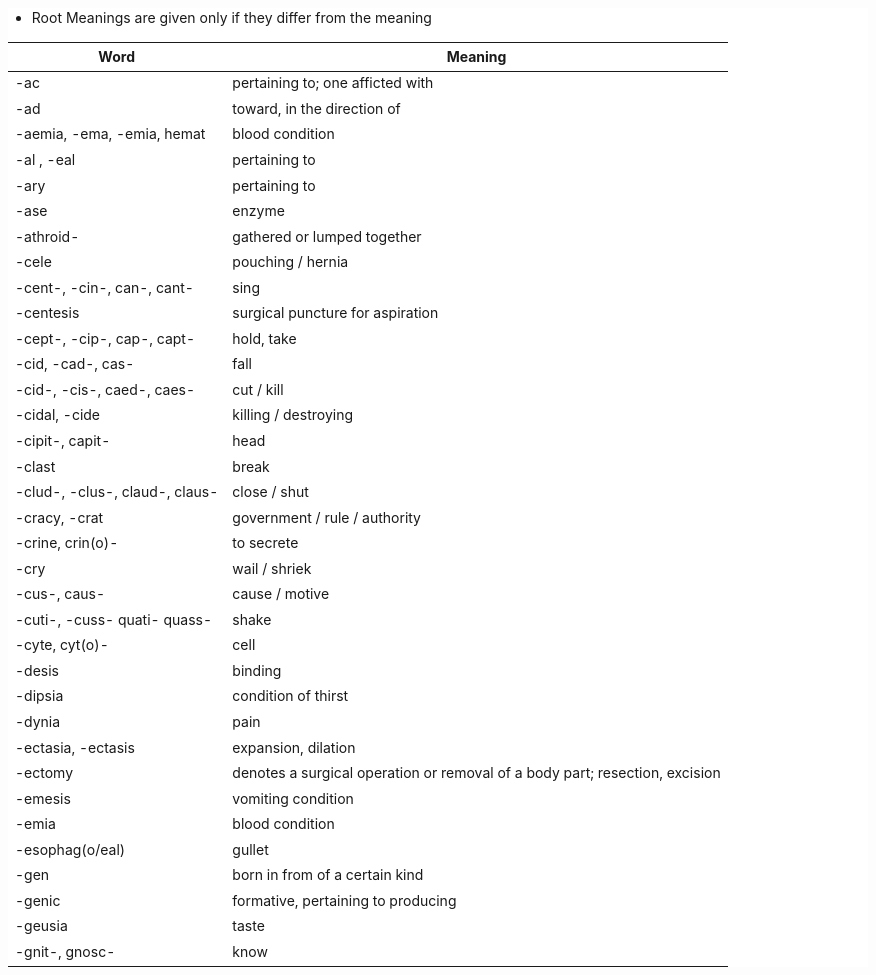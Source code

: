 
* Root Meanings are given only if they differ from the meaning

| Word                                                      | Meaning                                                                       |
| --------------------------------------------------------- | ----------------------------------------------------------------------------- |
| -ac                                                       | pertaining to; one afficted with                                              |
| -ad                                                       | toward, in the direction of                                                   |
| -aemia, -ema, -emia, hemat                                | blood condition                                                               |
| -al , -eal                                                | pertaining to                                                                 |
| -ary                                                      | pertaining to                                                                 |
| -ase                                                      | enzyme                                                                        |
| -athroid-                                                 | gathered or lumped together                                                   |
| -cele                                                     | pouching / hernia                                                             |
| -cent-, -cin-, can-, cant-                                | sing                                                                          |
| -centesis                                                 | surgical puncture for aspiration                                              |
| -cept-, -cip-, cap-, capt-                                | hold, take                                                                    |
| -cid, -cad-, cas-                                         | fall                                                                          |
| -cid-, -cis-, caed-, caes-                                | cut / kill                                                                    |
| -cidal, -cide                                             | killing / destroying                                                          |
| -cipit-, capit-                                           | head                                                                          |
| -clast                                                    | break                                                                         |
| -clud-, -clus-, claud-, claus-                            | close / shut                                                                  |
| -cracy, -crat                                             | government / rule / authority                                                 |
| -crine, crin(o)-                                          | to secrete                                                                    |
| -cry                                                      | wail / shriek                                                                 |
| -cus-, caus-                                              | cause / motive                                                                |
| -cuti-, -cuss- quati- quass-                              | shake                                                                         |
| -cyte, cyt(o)-                                            | cell                                                                          |
| -desis                                                    | binding                                                                       |
| -dipsia                                                   | condition of thirst                                                           |
| -dynia                                                    | pain                                                                          |
| -ectasia, -ectasis                                        | expansion, dilation                                                           |
| -ectomy                                                   | denotes a surgical operation or removal of a body part; resection, excision   |
| -emesis                                                   | vomiting condition                                                            |
| -emia                                                     | blood condition                                                               |
| -esophag(o/eal)                                           | gullet                                                                        |
| -gen                                                      | born in from of a certain kind                                                |
| -genic                                                    | formative, pertaining to producing                                            |
| -geusia                                                   | taste                                                                         |
| -gnit-, gnosc-                                            | know                                                                          |